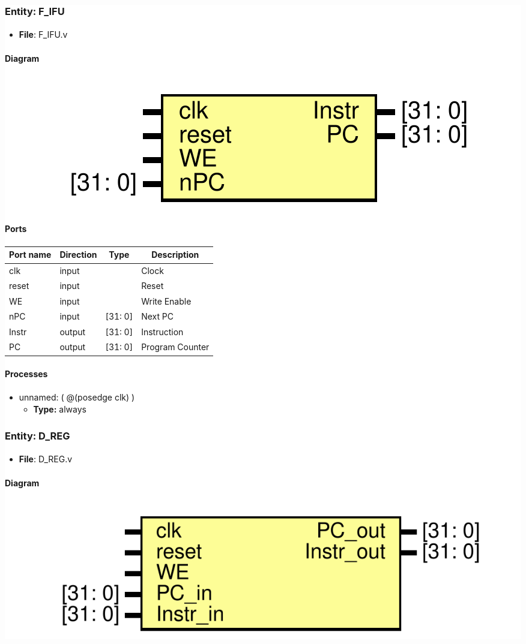 ### Entity: F_IFU

- **File**: F_IFU.v

#### Diagram

![Diagram](F_IFU.svg "Diagram")

#### Ports

| Port name | Direction | Type    | Description     |
| --------- | --------- | ------- | --------------- |
| clk       | input     |         | Clock           |
| reset     | input     |         | Reset           |
| WE        | input     |         | Write Enable    |
| nPC       | input     | [31: 0] | Next PC         |
| Instr     | output    | [31: 0] | Instruction     |
| PC        | output    | [31: 0] | Program Counter |

#### Processes

- unnamed: ( @(posedge clk) )
  - **Type:** always

### Entity: D_REG

- **File**: D_REG.v

#### Diagram

![Diagram](D_REG.svg "Diagram")
